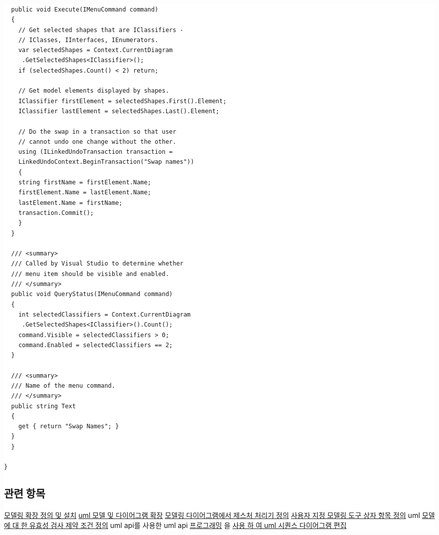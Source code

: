 ```
  public void Execute(IMenuCommand command)
  {
    // Get selected shapes that are IClassifiers -
    // IClasses, IInterfaces, IEnumerators.
    var selectedShapes = Context.CurrentDiagram
     .GetSelectedShapes<IClassifier>();
    if (selectedShapes.Count() < 2) return;

    // Get model elements displayed by shapes.
    IClassifier firstElement = selectedShapes.First().Element;
    IClassifier lastElement = selectedShapes.Last().Element;

    // Do the swap in a transaction so that user
    // cannot undo one change without the other.
    using (ILinkedUndoTransaction transaction =
    LinkedUndoContext.BeginTransaction("Swap names"))
    {
    string firstName = firstElement.Name;
    firstElement.Name = lastElement.Name;
    lastElement.Name = firstName;
    transaction.Commit();
    }
  }

  /// <summary>
  /// Called by Visual Studio to determine whether
  /// menu item should be visible and enabled.
  /// </summary>
  public void QueryStatus(IMenuCommand command)
  {
    int selectedClassifiers = Context.CurrentDiagram
     .GetSelectedShapes<IClassifier>().Count();
    command.Visible = selectedClassifiers > 0;
    command.Enabled = selectedClassifiers == 2;
  }

  /// <summary>
  /// Name of the menu command.
  /// </summary>
  public string Text
  {
    get { return "Swap Names"; }
  }
  }

}
```

## <a name="see-also"></a>관련 항목
 [모델링 확장 정의 및 설치](../modeling/define-and-install-a-modeling-extension.md) [uml 모델 및 다이어그램 확장](../modeling/extend-uml-models-and-diagrams.md) [모델링 다이어그램에서 제스처 처리기 정의](../modeling/define-a-gesture-handler-on-a-modeling-diagram.md) [사용자 지정 모델링 도구 상자 항목 정의](../modeling/define-a-custom-modeling-toolbox-item.md) uml [모델에 대 한 유효성 검사 제약 조건 정의](../modeling/define-validation-constraints-for-uml-models.md) uml api를 사용한 uml api [프로그래밍](../modeling/programming-with-the-uml-api.md) 을 [사용 하 여 uml 시퀀스 다이어그램 편집](../modeling/edit-uml-sequence-diagrams-by-using-the-uml-api.md)
 